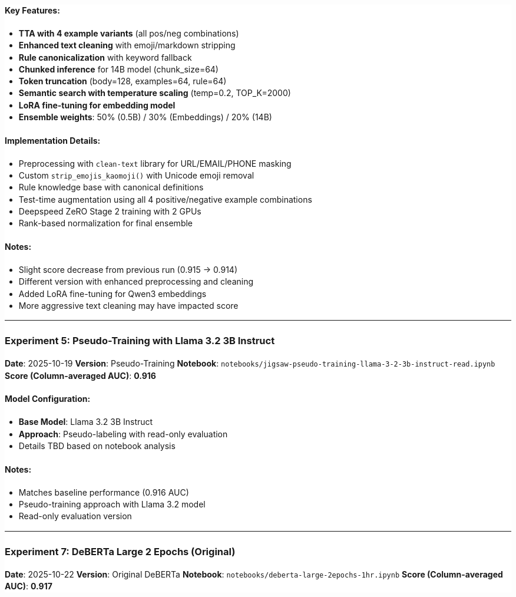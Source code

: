 #### Key Features:
- **TTA with 4 example variants** (all pos/neg combinations)
- **Enhanced text cleaning** with emoji/markdown stripping
- **Rule canonicalization** with keyword fallback
- **Chunked inference** for 14B model (chunk_size=64)
- **Token truncation** (body=128, examples=64, rule=64)
- **Semantic search with temperature scaling** (temp=0.2, TOP_K=2000)
- **LoRA fine-tuning for embedding model**
- **Ensemble weights**: 50% (0.5B) / 30% (Embeddings) / 20% (14B)

#### Implementation Details:
- Preprocessing with `clean-text` library for URL/EMAIL/PHONE masking
- Custom `strip_emojis_kaomoji()` with Unicode emoji removal
- Rule knowledge base with canonical definitions
- Test-time augmentation using all 4 positive/negative example combinations
- Deepspeed ZeRO Stage 2 training with 2 GPUs
- Rank-based normalization for final ensemble

#### Notes:
- Slight score decrease from previous run (0.915 → 0.914)
- Different version with enhanced preprocessing and cleaning
- Added LoRA fine-tuning for Qwen3 embeddings
- More aggressive text cleaning may have impacted score

---

### Experiment 5: Pseudo-Training with Llama 3.2 3B Instruct
**Date**: 2025-10-19
**Version**: Pseudo-Training
**Notebook**: `notebooks/jigsaw-pseudo-training-llama-3-2-3b-instruct-read.ipynb`
**Score (Column-averaged AUC)**: **0.916**

#### Model Configuration:
- **Base Model**: Llama 3.2 3B Instruct
- **Approach**: Pseudo-labeling with read-only evaluation
- Details TBD based on notebook analysis

#### Notes:
- Matches baseline performance (0.916 AUC)
- Pseudo-training approach with Llama 3.2 model
- Read-only evaluation version

---

### Experiment 7: DeBERTa Large 2 Epochs (Original)
**Date**: 2025-10-22
**Version**: Original DeBERTa
**Notebook**: `notebooks/deberta-large-2epochs-1hr.ipynb`
**Score (Column-averaged AUC)**: **0.917**
